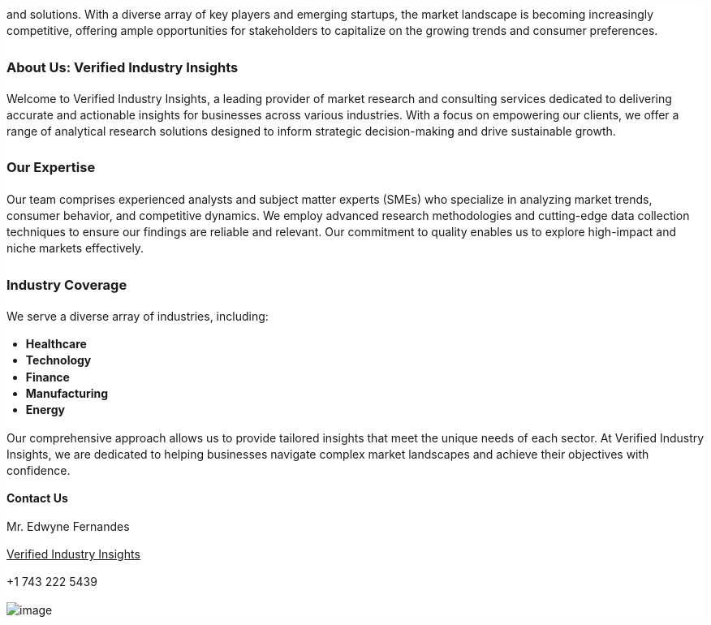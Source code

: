 and solutions. With a diverse array of key players and emerging startups, the market landscape is becoming increasingly competitive, offering ample opportunities for stakeholders to capitalize on the growing trends and consumer preferences.</p><h3>About Us: Verified Industry Insights</h3><p>Welcome to Verified Industry Insights, a leading provider of market research and consulting services dedicated to delivering accurate and actionable insights for businesses across various industries. With a focus on empowering our clients, we offer a range of analytical research solutions designed to inform strategic decision-making and drive sustainable growth.</p><h3>Our Expertise</h3><p>Our team comprises experienced analysts and subject matter experts (SMEs) who specialize in analyzing market trends, consumer behavior, and competitive dynamics. We employ advanced research methodologies and cutting-edge data collection techniques to ensure our findings are reliable and relevant. Our commitment to quality enables us to explore high-impact and niche markets effectively.</p><h3>Industry Coverage</h3><p>We serve a diverse array of industries, including:</p><ul><li><strong>Healthcare</strong></li><li><strong>Technology</strong></li><li><strong>Finance</strong></li><li><strong>Manufacturing</strong></li><li><strong>Energy</strong></li></ul><p>Our comprehensive approach allows us to provide tailored insights that meet the unique needs of each sector. At Verified Industry Insights, we are dedicated to helping businesses navigate complex market landscapes and achieve their objectives with confidence.</p><p><strong>Contact Us</strong></p><p>Mr. Edwyne Fernandes</p><p><a href="https://www.verifiedindustryinsights.com/">Verified Industry Insights</a></p><p>+1 743 222 5439</p>
![image](https://github.com/user-attachments/assets/6301a633-75ef-4333-ac72-03769cd7bf12)
